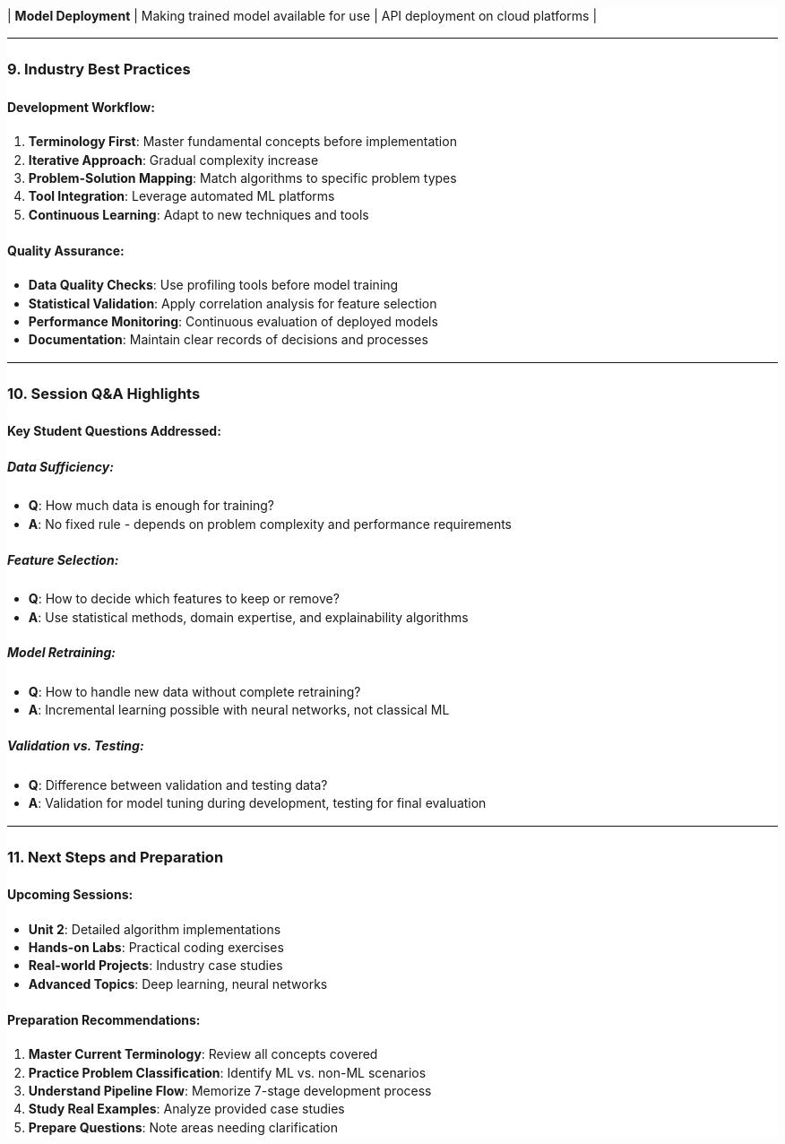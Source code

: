 | **Model Deployment** | Making trained model available for use | API deployment on cloud platforms |

---

### 9. Industry Best Practices

#### **Development Workflow:**
1. **Terminology First**: Master fundamental concepts before implementation
2. **Iterative Approach**: Gradual complexity increase
3. **Problem-Solution Mapping**: Match algorithms to specific problem types
4. **Tool Integration**: Leverage automated ML platforms
5. **Continuous Learning**: Adapt to new techniques and tools

#### **Quality Assurance:**
- **Data Quality Checks**: Use profiling tools before model training
- **Statistical Validation**: Apply correlation analysis for feature selection
- **Performance Monitoring**: Continuous evaluation of deployed models
- **Documentation**: Maintain clear records of decisions and processes

---

### 10. Session Q&A Highlights

#### **Key Student Questions Addressed:**

##### **Data Sufficiency:**
- **Q**: How much data is enough for training?
- **A**: No fixed rule - depends on problem complexity and performance requirements

##### **Feature Selection:**
- **Q**: How to decide which features to keep or remove?
- **A**: Use statistical methods, domain expertise, and explainability algorithms

##### **Model Retraining:**
- **Q**: How to handle new data without complete retraining?
- **A**: Incremental learning possible with neural networks, not classical ML

##### **Validation vs. Testing:**
- **Q**: Difference between validation and testing data?
- **A**: Validation for model tuning during development, testing for final evaluation

---

### 11. Next Steps and Preparation

#### **Upcoming Sessions:**
- **Unit 2**: Detailed algorithm implementations
- **Hands-on Labs**: Practical coding exercises
- **Real-world Projects**: Industry case studies
- **Advanced Topics**: Deep learning, neural networks

#### **Preparation Recommendations:**
1. **Master Current Terminology**: Review all concepts covered
2. **Practice Problem Classification**: Identify ML vs. non-ML scenarios
3. **Understand Pipeline Flow**: Memorize 7-stage development process
4. **Study Real Examples**: Analyze provided case studies
5. **Prepare Questions**: Note areas needing clarification
